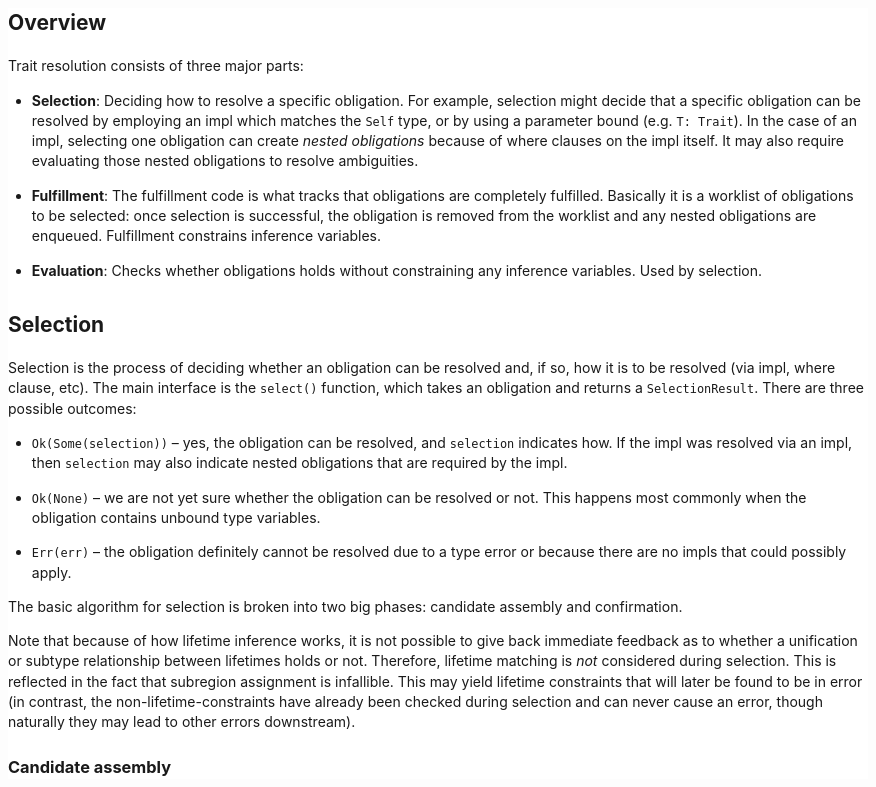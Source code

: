 ## Overview

Trait resolution consists of three major parts:

- **Selection**: Deciding how to resolve a specific obligation. For
  example, selection might decide that a specific obligation can be
  resolved by employing an impl which matches the `Self` type, or by using a
  parameter bound (e.g. `T: Trait`). In the case of an impl, selecting one
  obligation can create *nested obligations* because of where clauses
  on the impl itself. It may also require evaluating those nested
  obligations to resolve ambiguities.

- **Fulfillment**: The fulfillment code is what tracks that obligations
  are completely fulfilled. Basically it is a worklist of obligations
  to be selected: once selection is successful, the obligation is
  removed from the worklist and any nested obligations are enqueued.
  Fulfillment constrains inference variables.

- **Evaluation**: Checks whether obligations holds without constraining
  any inference variables. Used by selection.

## Selection

Selection is the process of deciding whether an obligation can be
resolved and, if so, how it is to be resolved (via impl, where clause, etc).
The main interface is the `select()` function, which takes an obligation
and returns a `SelectionResult`. There are three possible outcomes:

- `Ok(Some(selection))` – yes, the obligation can be resolved, and
  `selection` indicates how. If the impl was resolved via an impl,
  then `selection` may also indicate nested obligations that are required
  by the impl.

- `Ok(None)` – we are not yet sure whether the obligation can be
  resolved or not. This happens most commonly when the obligation
  contains unbound type variables.

- `Err(err)` – the obligation definitely cannot be resolved due to a
  type error or because there are no impls that could possibly apply.

The basic algorithm for selection is broken into two big phases:
candidate assembly and confirmation.

Note that because of how lifetime inference works, it is not possible to
give back immediate feedback as to whether a unification or subtype
relationship between lifetimes holds or not. Therefore, lifetime
matching is *not* considered during selection. This is reflected in
the fact that subregion assignment is infallible. This may yield
lifetime constraints that will later be found to be in error (in
contrast, the non-lifetime-constraints have already been checked
during selection and can never cause an error, though naturally they
may lead to other errors downstream).

### Candidate assembly
